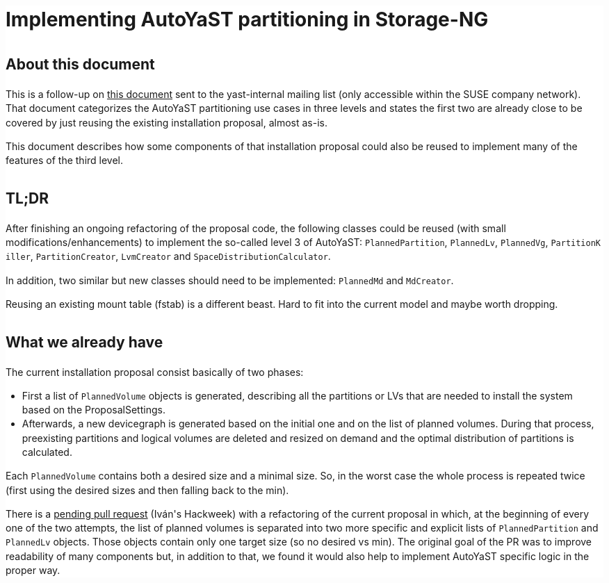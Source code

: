 # Implementing AutoYaST partitioning in Storage-NG


## About this document

This is a follow-up on [this
document](https://mailman.suse.de/mlarch/SuSE/yast-internal/2017/yast-internal.2017.04/msg00124.html)
sent to the yast-internal mailing list (only accessible within the SUSE
company network). That document categorizes the AutoYaST partitioning use cases
in three levels and states the first two are already close to be covered by just
reusing the existing installation proposal, almost as-is.

This document describes how some components of that installation proposal could
also be reused to implement many of the features of the third level.


## TL;DR

After finishing an ongoing refactoring of the proposal code, the following
classes could be reused (with small modifications/enhancements) to implement
the so-called level 3 of AutoYaST: `PlannedPartition`, `PlannedLv`, `PlannedVg`,
`PartitionKiller`, `PartitionCreator`, `LvmCreator` and
`SpaceDistributionCalculator`.

In addition, two similar but new classes should need to be implemented:
`PlannedMd` and `MdCreator`.

Reusing an existing mount table (fstab) is a different beast. Hard to fit into
the current model and maybe worth dropping.


## What we already have

The current installation proposal consist basically of two phases:

* First a list of `PlannedVolume` objects is generated, describing all the
  partitions or LVs that are needed to install the system based on the
  ProposalSettings.
* Afterwards, a new devicegraph is generated based on the initial one and on
  the list of planned volumes. During that process, preexisting partitions and
  logical volumes are deleted and resized on demand and the optimal distribution
  of partitions is calculated.

Each `PlannedVolume` contains both a desired size and a minimal size. So, in the
worst case the whole process is repeated twice (first using the desired sizes
and then falling back to the min).

There is a [pending pull request](https://github.com/yast/yast-storage-ng/pull/179)
(Iván's Hackweek) with a refactoring of the current proposal in which, at the
beginning of every one of the two attempts, the list of planned volumes is
separated into two more specific and explicit lists of `PlannedPartition` and
`PlannedLv` objects. Those objects contain only one target size (so no desired vs
min). The original goal of the PR was to improve readability of many components
but, in addition to that, we found it would also help to implement AutoYaST
specific logic in the proper way.
